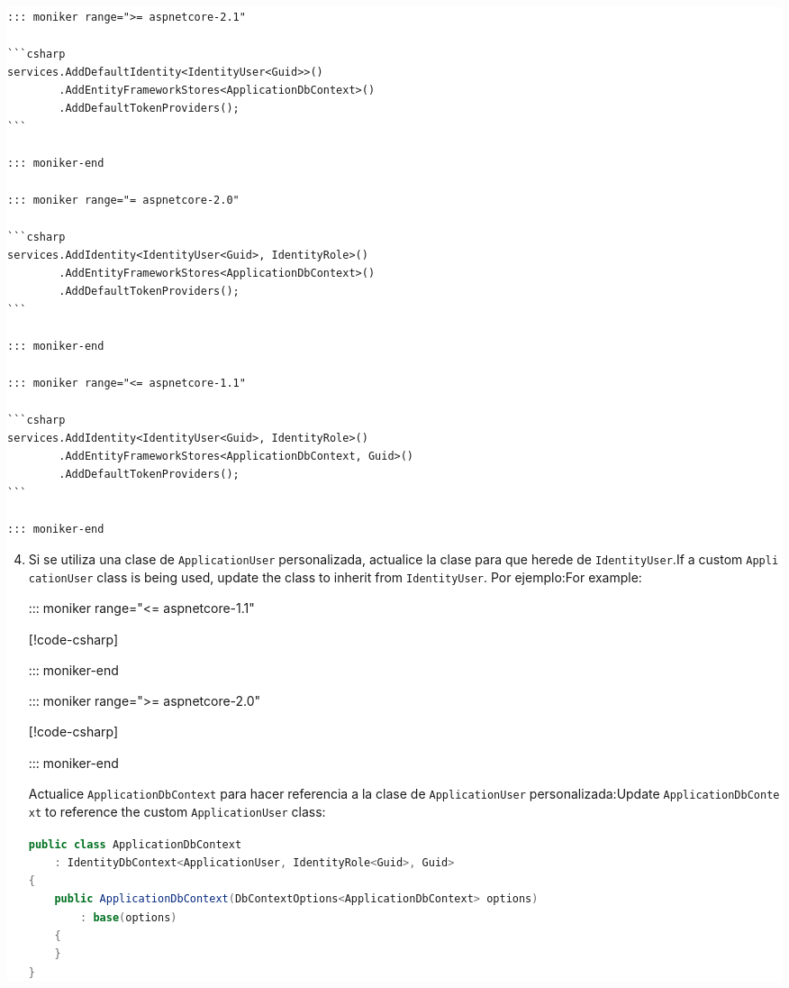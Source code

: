     ::: moniker range=">= aspnetcore-2.1"

    ```csharp
    services.AddDefaultIdentity<IdentityUser<Guid>>()
            .AddEntityFrameworkStores<ApplicationDbContext>()
            .AddDefaultTokenProviders();
    ```

    ::: moniker-end

    ::: moniker range="= aspnetcore-2.0"

    ```csharp
    services.AddIdentity<IdentityUser<Guid>, IdentityRole>()
            .AddEntityFrameworkStores<ApplicationDbContext>()
            .AddDefaultTokenProviders();
    ```

    ::: moniker-end

    ::: moniker range="<= aspnetcore-1.1"

    ```csharp
    services.AddIdentity<IdentityUser<Guid>, IdentityRole>()
            .AddEntityFrameworkStores<ApplicationDbContext, Guid>()
            .AddDefaultTokenProviders();
    ```

    ::: moniker-end

4. <span data-ttu-id="8e7b0-208">Si se utiliza una clase de `ApplicationUser` personalizada, actualice la clase para que herede de `IdentityUser`.</span><span class="sxs-lookup"><span data-stu-id="8e7b0-208">If a custom `ApplicationUser` class is being used, update the class to inherit from `IdentityUser`.</span></span> <span data-ttu-id="8e7b0-209">Por ejemplo:</span><span class="sxs-lookup"><span data-stu-id="8e7b0-209">For example:</span></span>

    ::: moniker range="<= aspnetcore-1.1"

    [!code-csharp[](customize-identity-model/samples/1.1/MvcSampleApp/Models/ApplicationUser.cs?name=snippet_ApplicationUser&highlight=4)]

    ::: moniker-end

    ::: moniker range=">= aspnetcore-2.0"

    [!code-csharp[](customize-identity-model/samples/2.1/RazorPagesSampleApp/Data/ApplicationUser.cs?name=snippet_ApplicationUser&highlight=4)]

    ::: moniker-end

    <span data-ttu-id="8e7b0-210">Actualice `ApplicationDbContext` para hacer referencia a la clase de `ApplicationUser` personalizada:</span><span class="sxs-lookup"><span data-stu-id="8e7b0-210">Update `ApplicationDbContext` to reference the custom `ApplicationUser` class:</span></span>

    ```csharp
    public class ApplicationDbContext
        : IdentityDbContext<ApplicationUser, IdentityRole<Guid>, Guid>
    {
        public ApplicationDbContext(DbContextOptions<ApplicationDbContext> options)
            : base(options)
        {
        }
    }
    ```
